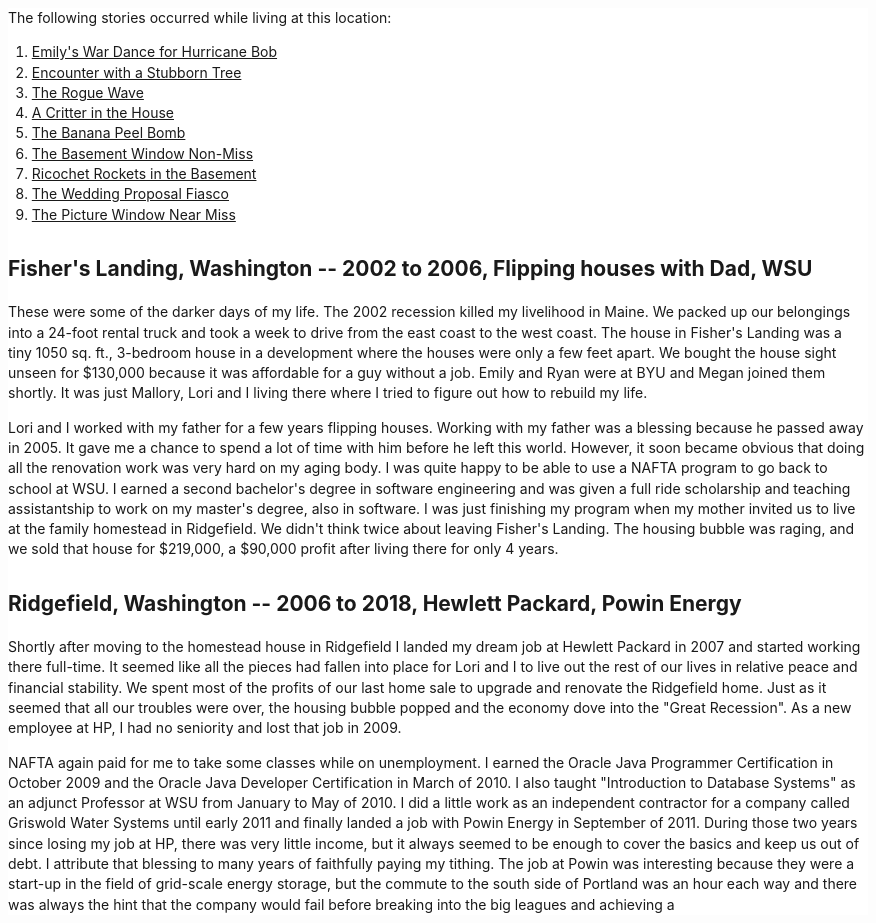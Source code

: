 The following stories occurred while living at this location:

1. [Emily's War Dance for Hurricane Bob](/stories/24_Emilys_War_Dance_for_Hurricane_Bob.html)
2. [Encounter with a Stubborn Tree](/stories/25_Encounter_with_a_Stubborn_Tree.html)
3. [The Rogue Wave](/stories/26_The_Rogue_Wave.html)
4. [A Critter in the House](/stories/27_A_Critter_in_the_House.html)
5. [The Banana Peel Bomb](/stories/30_The_Banana_Peel_Bomb.html)
6. [The Basement Window Non-Miss](/stories/34_The_Basement_Window_Non-Miss.html)
7. [Ricochet Rockets in the Basement](/31_Ricochet_Rockets_in_the_Basement.html)
8. [The Wedding Proposal Fiasco](/stories/32_The_Wedding_Proposal_Fiasco.html)
9. [The Picture Window Near Miss](/stories/33_The_Picture_Window_Near_Miss.html)

## Fisher's Landing, Washington -- 2002 to 2006, Flipping houses with Dad, WSU
These were some of the darker days of my life. The 2002 recession killed
my livelihood in Maine. We packed up our belongings into a 24-foot
rental truck and took a week to drive from the east coast to the west
coast. The house in Fisher's Landing was a tiny 1050 sq. ft., 3-bedroom
house in a development where the houses were only a few feet apart. We
bought the house sight unseen for $130,000 because it was affordable
for a guy without a job. Emily and Ryan were at BYU and Megan joined
them shortly. It was just Mallory, Lori and I living there where I tried
to figure out how to rebuild my life.

Lori and I worked with my father for a few years flipping houses.
Working with my father was a blessing because he passed away in 2005. It
gave me a chance to spend a lot of time with him before he left this
world. However, it soon became obvious that doing all the renovation
work was very hard on my aging body. I was quite happy to be able to use
a NAFTA program to go back to school at WSU. I earned a second
bachelor's degree in software engineering and was given a full ride
scholarship and teaching assistantship to work on my master's degree,
also in software. I was just finishing my program when my mother invited
us to live at the family homestead in Ridgefield. We didn't think twice
about leaving Fisher's Landing. The housing bubble was raging, and we
sold that house for $219,000, a $90,000 profit after living there for
only 4 years.

## Ridgefield, Washington -- 2006 to 2018, Hewlett Packard, Powin Energy
Shortly after moving to the homestead house in Ridgefield I landed my
dream job at Hewlett Packard in 2007 and started working there
full-time. It seemed like all the pieces had fallen into place for Lori
and I to live out the rest of our lives in relative peace and financial
stability. We spent most of the profits of our last home sale to upgrade
and renovate the Ridgefield home. Just as it seemed that all our
troubles were over, the housing bubble popped and the economy dove into
the "Great Recession". As a new employee at HP, I had no seniority and
lost that job in 2009.

NAFTA again paid for me to take some classes while on unemployment. I
earned the Oracle Java Programmer Certification in October 2009 and the
Oracle Java Developer Certification in March of 2010. I also taught
"Introduction to Database Systems" as an adjunct Professor at WSU from
January to May of 2010. I did a little work as an independent contractor
for a company called Griswold Water Systems until early 2011 and finally
landed a job with Powin Energy in September of 2011. During those two
years since losing my job at HP, there was very little income, but it
always seemed to be enough to cover the basics and keep us out of debt.
I attribute that blessing to many years of faithfully paying my tithing.
The job at Powin was interesting because they were a start-up in the
field of grid-scale energy storage, but the commute to the south side of
Portland was an hour each way and there was always the hint that the
company would fail before breaking into the big leagues and achieving a